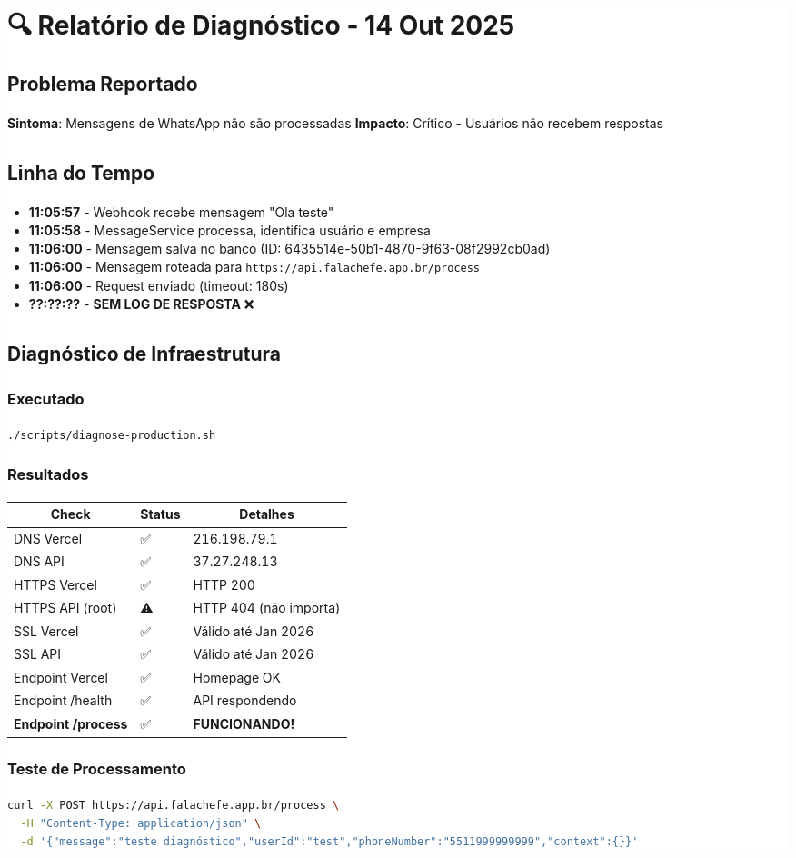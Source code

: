 # 🔍 Relatório de Diagnóstico - 14 Out 2025

## Problema Reportado

**Sintoma**: Mensagens de WhatsApp não são processadas
**Impacto**: Crítico - Usuários não recebem respostas

## Linha do Tempo

- **11:05:57** - Webhook recebe mensagem "Ola teste"
- **11:05:58** - MessageService processa, identifica usuário e empresa
- **11:06:00** - Mensagem salva no banco (ID: 6435514e-50b1-4870-9f63-08f2992cb0ad)
- **11:06:00** - Mensagem roteada para `https://api.falachefe.app.br/process`
- **11:06:00** - Request enviado (timeout: 180s)
- **??:??:??** - **SEM LOG DE RESPOSTA** ❌

## Diagnóstico de Infraestrutura

### Executado

```bash
./scripts/diagnose-production.sh
```

### Resultados

| Check | Status | Detalhes |
|-------|--------|----------|
| DNS Vercel | ✅ | 216.198.79.1 |
| DNS API | ✅ | 37.27.248.13 |
| HTTPS Vercel | ✅ | HTTP 200 |
| HTTPS API (root) | ⚠️  | HTTP 404 (não importa) |
| SSL Vercel | ✅ | Válido até Jan 2026 |
| SSL API | ✅ | Válido até Jan 2026 |
| Endpoint Vercel | ✅ | Homepage OK |
| Endpoint /health | ✅ | API respondendo |
| **Endpoint /process** | ✅ | **FUNCIONANDO!** |

### Teste de Processamento

```bash
curl -X POST https://api.falachefe.app.br/process \
  -H "Content-Type: application/json" \
  -d '{"message":"teste diagnóstico","userId":"test","phoneNumber":"5511999999999","context":{}}'
```

